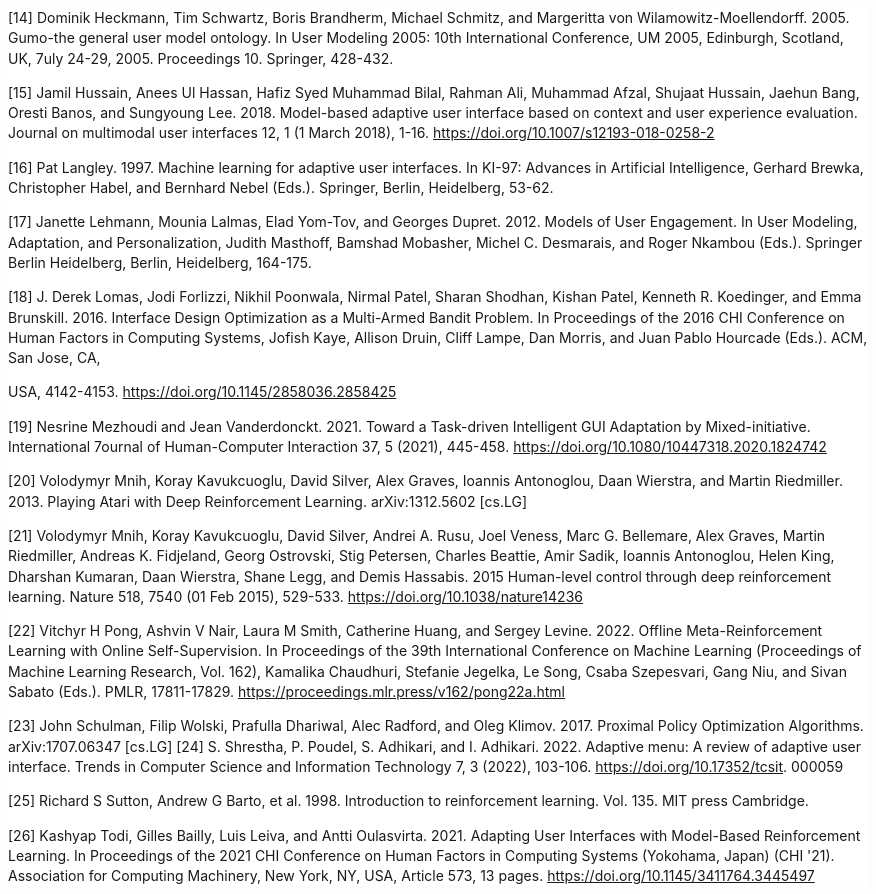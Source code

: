 [14] Dominik Heckmann, Tim Schwartz, Boris Brandherm, Michael Schmitz, and Margeritta von Wilamowitz-Moellendorff. 2005. Gumo-the general user model ontology. In User Modeling 2005: 10th International Conference, UM 2005, Edinburgh, Scotland, UK, 7uly 24-29, 2005. Proceedings 10. Springer, 428-432.

[15] Jamil Hussain, Anees Ul Hassan, Hafiz Syed Muhammad Bilal, Rahman Ali, Muhammad Afzal, Shujaat Hussain, Jaehun Bang, Oresti Banos, and Sungyoung Lee. 2018. Model-based adaptive user interface based on context and user experience evaluation. Journal on multimodal user interfaces 12, 1 (1 March 2018), 1-16. https://doi.org/10.1007/s12193-018-0258-2

[16] Pat Langley. 1997. Machine learning for adaptive user interfaces. In KI-97: Advances in Artificial Intelligence, Gerhard Brewka, Christopher Habel, and Bernhard Nebel (Eds.). Springer, Berlin, Heidelberg, 53-62.

[17] Janette Lehmann, Mounia Lalmas, Elad Yom-Tov, and Georges Dupret. 2012. Models of User Engagement. In User Modeling, Adaptation, and Personalization, Judith Masthoff, Bamshad Mobasher, Michel C. Desmarais, and Roger Nkambou (Eds.). Springer Berlin Heidelberg, Berlin, Heidelberg, 164-175.

[18] J. Derek Lomas, Jodi Forlizzi, Nikhil Poonwala, Nirmal Patel, Sharan Shodhan, Kishan Patel, Kenneth R. Koedinger, and Emma Brunskill. 2016. Interface Design Optimization as a Multi-Armed Bandit Problem. In Proceedings of the 2016 CHI Conference on Human Factors in Computing Systems, Jofish Kaye, Allison Druin, Cliff Lampe, Dan Morris, and Juan Pablo Hourcade (Eds.). ACM, San Jose, CA,

USA, 4142-4153. https://doi.org/10.1145/2858036.2858425

[19] Nesrine Mezhoudi and Jean Vanderdonckt. 2021. Toward a Task-driven Intelligent GUI Adaptation by Mixed-initiative. International 7ournal of Human-Computer Interaction 37, 5 (2021), 445-458. https://doi.org/10.1080/10447318.2020.1824742

[20] Volodymyr Mnih, Koray Kavukcuoglu, David Silver, Alex Graves, Ioannis Antonoglou, Daan Wierstra, and Martin Riedmiller. 2013. Playing Atari with Deep Reinforcement Learning. arXiv:1312.5602 [cs.LG]

[21] Volodymyr Mnih, Koray Kavukcuoglu, David Silver, Andrei A. Rusu, Joel Veness, Marc G. Bellemare, Alex Graves, Martin Riedmiller, Andreas K. Fidjeland, Georg Ostrovski, Stig Petersen, Charles Beattie, Amir Sadik, Ioannis Antonoglou, Helen King, Dharshan Kumaran, Daan Wierstra, Shane Legg, and Demis Hassabis. 2015 Human-level control through deep reinforcement learning. Nature 518, 7540 (01 Feb 2015), 529-533. https://doi.org/10.1038/nature14236

[22] Vitchyr H Pong, Ashvin V Nair, Laura M Smith, Catherine Huang, and Sergey Levine. 2022. Offline Meta-Reinforcement Learning with Online Self-Supervision. In Proceedings of the 39th International Conference on Machine Learning (Proceedings of Machine Learning Research, Vol. 162), Kamalika Chaudhuri, Stefanie Jegelka, Le Song, Csaba Szepesvari, Gang Niu, and Sivan Sabato (Eds.). PMLR, 17811-17829. https://proceedings.mlr.press/v162/pong22a.html

[23] John Schulman, Filip Wolski, Prafulla Dhariwal, Alec Radford, and Oleg Klimov. 2017. Proximal Policy Optimization Algorithms. arXiv:1707.06347 [cs.LG]
[24] S. Shrestha, P. Poudel, S. Adhikari, and I. Adhikari. 2022. Adaptive menu: A review of adaptive user interface. Trends in Computer Science and Information Technology 7, 3 (2022), 103-106. https://doi.org/10.17352/tcsit. 000059

[25] Richard S Sutton, Andrew G Barto, et al. 1998. Introduction to reinforcement learning. Vol. 135. MIT press Cambridge.

[26] Kashyap Todi, Gilles Bailly, Luis Leiva, and Antti Oulasvirta. 2021. Adapting User Interfaces with Model-Based Reinforcement Learning. In Proceedings of the 2021 CHI Conference on Human Factors in Computing Systems (Yokohama, Japan) (CHI '21). Association for Computing Machinery, New York, NY, USA, Article 573, 13 pages. https://doi.org/10.1145/3411764.3445497


[^0]:    Permission to make digital or hard copies of part or all of this work for personal or classroom use is granted without fee provided that copies are not made or distributed for profit or commercial advantage and that copies bear this notice and the full citation on the first page. Copyrights for third-party components of this work must be honored. For all other uses, contact the owner/author(s).